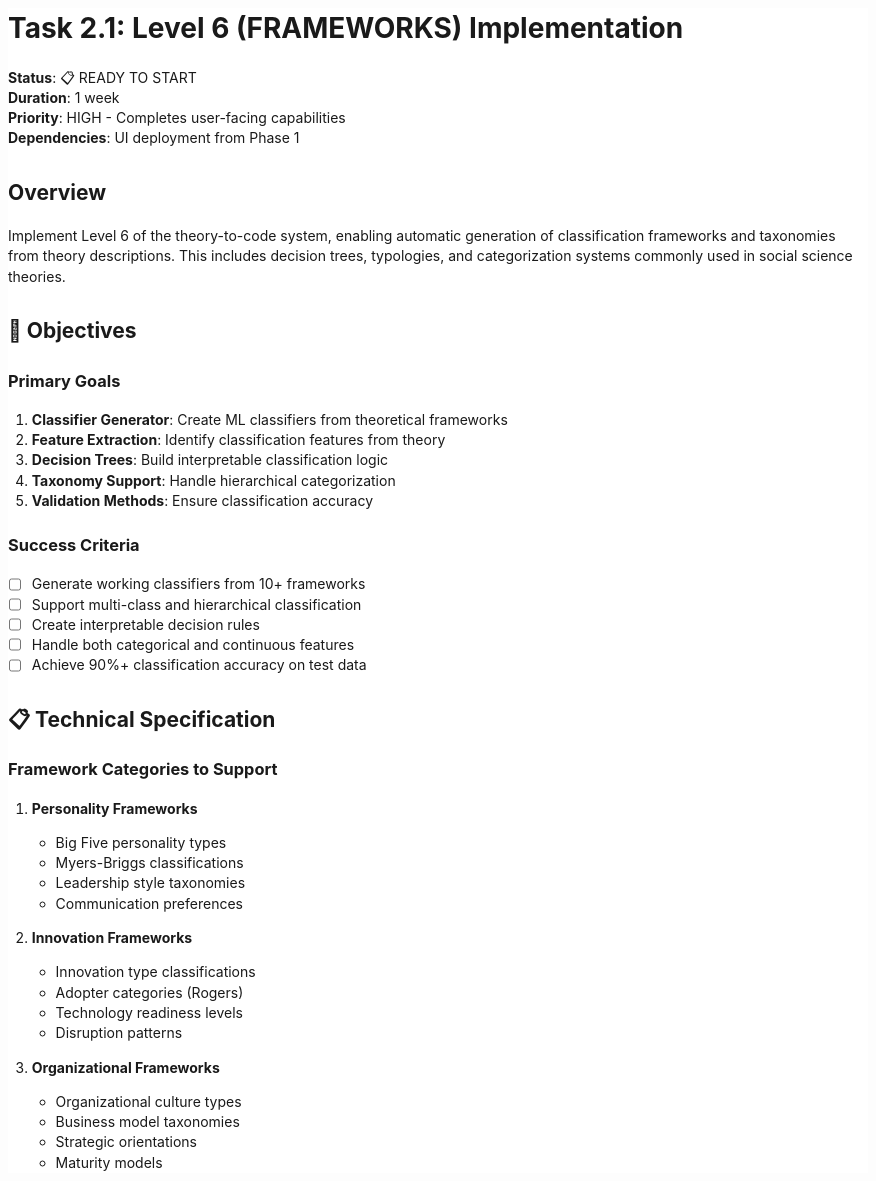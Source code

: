 # Task 2.1: Level 6 (FRAMEWORKS) Implementation

**Status**: 📋 READY TO START  
**Duration**: 1 week  
**Priority**: HIGH - Completes user-facing capabilities  
**Dependencies**: UI deployment from Phase 1

## Overview

Implement Level 6 of the theory-to-code system, enabling automatic generation of classification frameworks and taxonomies from theory descriptions. This includes decision trees, typologies, and categorization systems commonly used in social science theories.

## 🎯 Objectives

### Primary Goals
1. **Classifier Generator**: Create ML classifiers from theoretical frameworks
2. **Feature Extraction**: Identify classification features from theory
3. **Decision Trees**: Build interpretable classification logic
4. **Taxonomy Support**: Handle hierarchical categorization
5. **Validation Methods**: Ensure classification accuracy

### Success Criteria
- [ ] Generate working classifiers from 10+ frameworks
- [ ] Support multi-class and hierarchical classification
- [ ] Create interpretable decision rules
- [ ] Handle both categorical and continuous features
- [ ] Achieve 90%+ classification accuracy on test data

## 📋 Technical Specification

### Framework Categories to Support
1. **Personality Frameworks**
   - Big Five personality types
   - Myers-Briggs classifications
   - Leadership style taxonomies
   - Communication preferences

2. **Innovation Frameworks**
   - Innovation type classifications
   - Adopter categories (Rogers)
   - Technology readiness levels
   - Disruption patterns

3. **Organizational Frameworks**
   - Organizational culture types
   - Business model taxonomies
   - Strategic orientations
   - Maturity models
